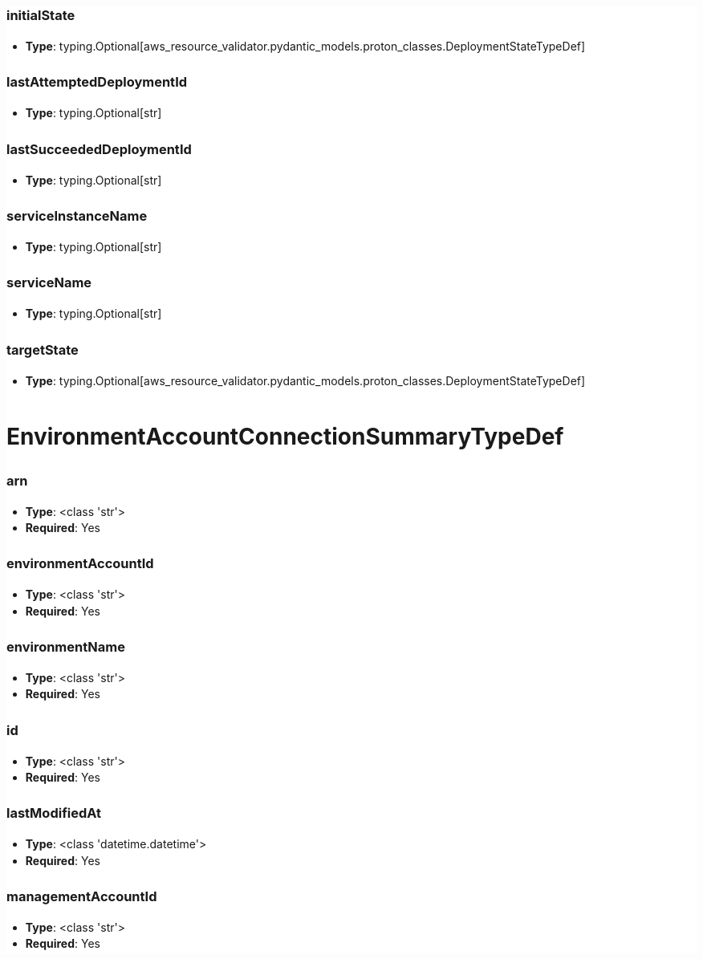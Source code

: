 ### initialState
- **Type**: typing.Optional[aws_resource_validator.pydantic_models.proton_classes.DeploymentStateTypeDef]

### lastAttemptedDeploymentId
- **Type**: typing.Optional[str]

### lastSucceededDeploymentId
- **Type**: typing.Optional[str]

### serviceInstanceName
- **Type**: typing.Optional[str]

### serviceName
- **Type**: typing.Optional[str]

### targetState
- **Type**: typing.Optional[aws_resource_validator.pydantic_models.proton_classes.DeploymentStateTypeDef]


# EnvironmentAccountConnectionSummaryTypeDef

### arn
- **Type**: <class 'str'>
- **Required**: Yes

### environmentAccountId
- **Type**: <class 'str'>
- **Required**: Yes

### environmentName
- **Type**: <class 'str'>
- **Required**: Yes

### id
- **Type**: <class 'str'>
- **Required**: Yes

### lastModifiedAt
- **Type**: <class 'datetime.datetime'>
- **Required**: Yes

### managementAccountId
- **Type**: <class 'str'>
- **Required**: Yes
